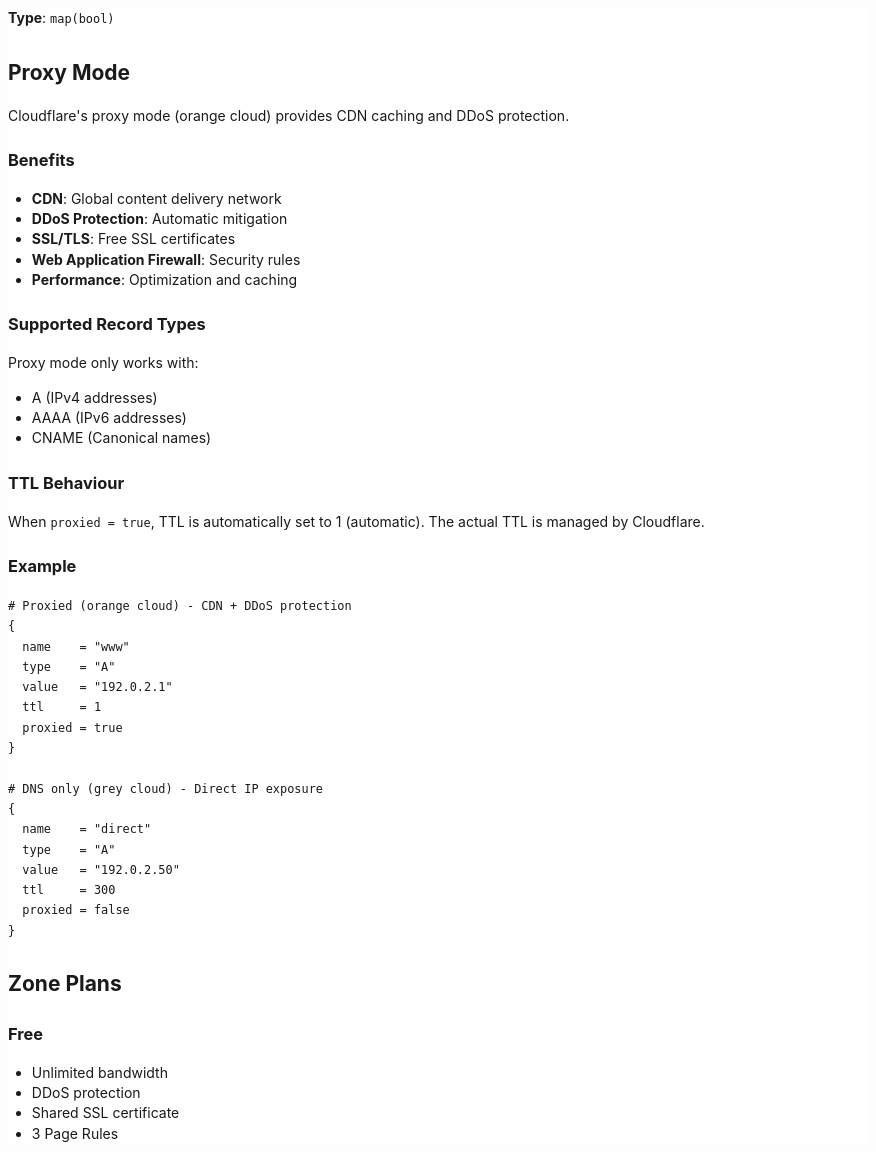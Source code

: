 **Type**: `map(bool)`

## Proxy Mode

Cloudflare's proxy mode (orange cloud) provides CDN caching and DDoS protection.

### Benefits

- **CDN**: Global content delivery network
- **DDoS Protection**: Automatic mitigation
- **SSL/TLS**: Free SSL certificates
- **Web Application Firewall**: Security rules
- **Performance**: Optimization and caching

### Supported Record Types

Proxy mode only works with:
- A (IPv4 addresses)
- AAAA (IPv6 addresses)
- CNAME (Canonical names)

### TTL Behaviour

When `proxied = true`, TTL is automatically set to 1 (automatic). The actual TTL is managed by Cloudflare.

### Example

```hcl
# Proxied (orange cloud) - CDN + DDoS protection
{
  name    = "www"
  type    = "A"
  value   = "192.0.2.1"
  ttl     = 1
  proxied = true
}

# DNS only (grey cloud) - Direct IP exposure
{
  name    = "direct"
  type    = "A"
  value   = "192.0.2.50"
  ttl     = 300
  proxied = false
}
```

## Zone Plans

### Free
- Unlimited bandwidth
- DDoS protection
- Shared SSL certificate
- 3 Page Rules

